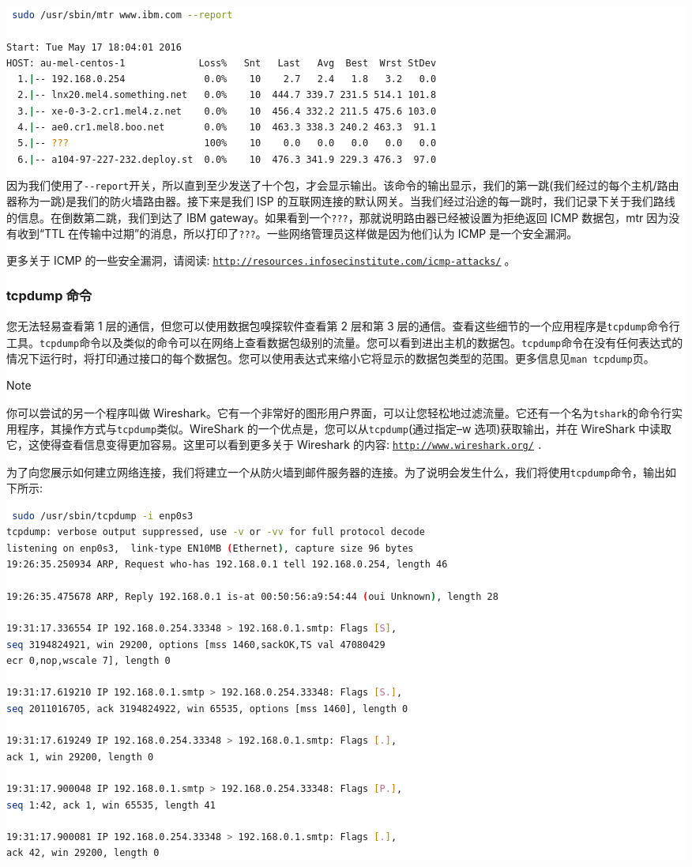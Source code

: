 ```sh
 sudo /usr/sbin/mtr www.ibm.com --report

Start: Tue May 17 18:04:01 2016
HOST: au-mel-centos-1             Loss%   Snt   Last   Avg  Best  Wrst StDev
  1.|-- 192.168.0.254              0.0%    10    2.7   2.4   1.8   3.2   0.0
  2.|-- lnx20.mel4.something.net   0.0%    10  444.7 339.7 231.5 514.1 101.8
  3.|-- xe-0-3-2.cr1.mel4.z.net    0.0%    10  456.4 332.2 211.5 475.6 103.0
  4.|-- ae0.cr1.mel8.boo.net       0.0%    10  463.3 338.3 240.2 463.3  91.1
  5.|-- ???                        100%    10    0.0   0.0   0.0   0.0   0.0
  6.|-- a104-97-227-232.deploy.st  0.0%    10  476.3 341.9 229.3 476.3  97.0

```

因为我们使用了`--report`开关，所以直到至少发送了十个包，才会显示输出。该命令的输出显示，我们的第一跳(我们经过的每个主机/路由器称为一跳)是我们的防火墙路由器。接下来是我们 ISP 的互联网连接的默认网关。当我们经过沿途的每一跳时，我们记录下关于我们路线的信息。在倒数第二跳，我们到达了 IBM gateway。如果看到一个`???`，那就说明路由器已经被设置为拒绝返回 ICMP 数据包，mtr 因为没有收到“TTL 在传输中过期”的消息，所以打印了`???`。一些网络管理员这样做是因为他们认为 ICMP 是一个安全漏洞。

更多关于 ICMP 的一些安全漏洞，请阅读: [`http://resources.infosecinstitute.com/icmp-attacks/`](http://resources.infosecinstitute.com/icmp-attacks/) 。

### tcpdump 命令

您无法轻易查看第 1 层的通信，但您可以使用数据包嗅探软件查看第 2 层和第 3 层的通信。查看这些细节的一个应用程序是`tcpdump`命令行工具。`tcpdump`命令以及类似的命令可以在网络上查看数据包级别的流量。您可以看到进出主机的数据包。`tcpdump`命令在没有任何表达式的情况下运行时，将打印通过接口的每个数据包。您可以使用表达式来缩小它将显示的数据包类型的范围。更多信息见`man tcpdump`页。

Note

你可以尝试的另一个程序叫做 Wireshark。它有一个非常好的图形用户界面，可以让您轻松地过滤流量。它还有一个名为`tshark`的命令行实用程序，其操作方式与`tcpdump`类似。WireShark 的一个优点是，您可以从`tcpdump`(通过指定–w 选项)获取输出，并在 WireShark 中读取它，这使得查看信息变得更加容易。这里可以看到更多关于 Wireshark 的内容: [`http://www.wireshark.org/`](http://www.wireshark.org/) `.`

为了向您展示如何建立网络连接，我们将建立一个从防火墙到邮件服务器的连接。为了说明会发生什么，我们将使用`tcpdump`命令，输出如下所示:

```sh
 sudo /usr/sbin/tcpdump -i enp0s3
tcpdump: verbose output suppressed, use -v or -vv for full protocol decode
listening on enp0s3,  link-type EN10MB (Ethernet), capture size 96 bytes
19:26:35.250934 ARP, Request who-has 192.168.0.1 tell 192.168.0.254, length 46

19:26:35.475678 ARP, Reply 192.168.0.1 is-at 00:50:56:a9:54:44 (oui Unknown), length 28

19:31:17.336554 IP 192.168.0.254.33348 > 192.168.0.1.smtp: Flags [S],
seq 3194824921, win 29200, options [mss 1460,sackOK,TS val 47080429
ecr 0,nop,wscale 7], length 0

19:31:17.619210 IP 192.168.0.1.smtp > 192.168.0.254.33348: Flags [S.],
seq 2011016705, ack 3194824922, win 65535, options [mss 1460], length 0

19:31:17.619249 IP 192.168.0.254.33348 > 192.168.0.1.smtp: Flags [.],
ack 1, win 29200, length 0

19:31:17.900048 IP 192.168.0.1.smtp > 192.168.0.254.33348: Flags [P.],
seq 1:42, ack 1, win 65535, length 41

19:31:17.900081 IP 192.168.0.254.33348 > 192.168.0.1.smtp: Flags [.],
ack 42, win 29200, length 0

```
